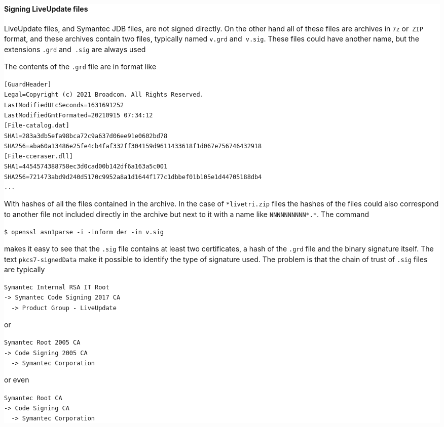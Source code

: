 #### Signing LiveUpdate files

LiveUpdate files, and Symantec JDB files, are not signed directly. On the
other hand all of these files are archives in `7z` or` ZIP` format, and
these archives contain two files, typically named `v.grd` and` v.sig`.
These files could have another name, but the extensions `.grd` and` .sig`
are always used

The contents of the `.grd` file are in format like 

```
[GuardHeader]
Legal=Copyright (c) 2021 Broadcom. All Rights Reserved.
LastModifiedUtcSeconds=1631691252
LastModifiedGmtFormated=20210915 07:34:12
[File-catalog.dat]
SHA1=283a3db5efa98bca72c9a637d06ee91e0602bd78
SHA256=aba60a13486e25fe4cb4faf332ff304159d9611433618f1d067e756746432918
[File-cceraser.dll]
SHA1=4454574388758ec3d0cad00b142df6a163a5c001
SHA256=721473abd9d240d5170c9952a8a1d1644f177c1dbbef01b105e1d44705188db4
...
```

With hashes of all the files contained in the archive. In the case of
`*livetri.zip` files the hashes of the files could also correspond to
another file not included directly in the archive but next to it with a
name like `NNNNNNNNNN*.*`. The command 

```shell
$ openssl asn1parse -i -inform der -in v.sig
```

makes it easy to see that the `.sig` file contains at least two 
certificates, a hash of the `.grd` file and the binary signature itself.
The text `pkcs7-signedData` make it possible to identify the type of
signature used. The problem is that the chain of trust of `.sig` files
are typically

```
Symantec Internal RSA IT Root
-> Symantec Code Signing 2017 CA
  -> Product Group - LiveUpdate
```

or

```
Symantec Root 2005 CA
-> Code Signing 2005 CA
  -> Symantec Corporation
```

or even

```
Symantec Root CA
-> Code Signing CA
  -> Symantec Corporation
```

